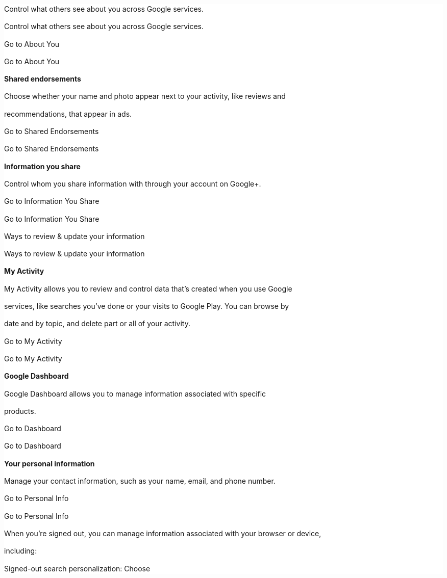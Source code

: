 Control what others see about you across Google services.

Control what others see about you across Google services.

Go to About You

Go to About You

**Shared endorsements**

Choose whether your name and photo appear next to your activity, like reviews and

recommendations, that appear in ads.

Go to Shared Endorsements

Go to Shared Endorsements

**Information you share**

Control whom you share information with through your account on Google+.

Go to Information You Share

Go to Information You Share

Ways to review & update your information

Ways to review & update your information

**My Activity**

My Activity allows you to review and control data that’s created when you use Google

services, like searches you’ve done or your visits to Google Play. You can browse by

date and by topic, and delete part or all of your activity.

Go to My Activity

Go to My Activity

**Google Dashboard**

Google Dashboard allows you to manage information associated with specific

products.

Go to Dashboard

Go to Dashboard

**Your personal information**

Manage your contact information, such as your name, email, and phone number.

Go to Personal Info

Go to Personal Info

When you’re signed out, you can manage information associated with your browser or device,

including:

Signed-out search personalization: Choose
